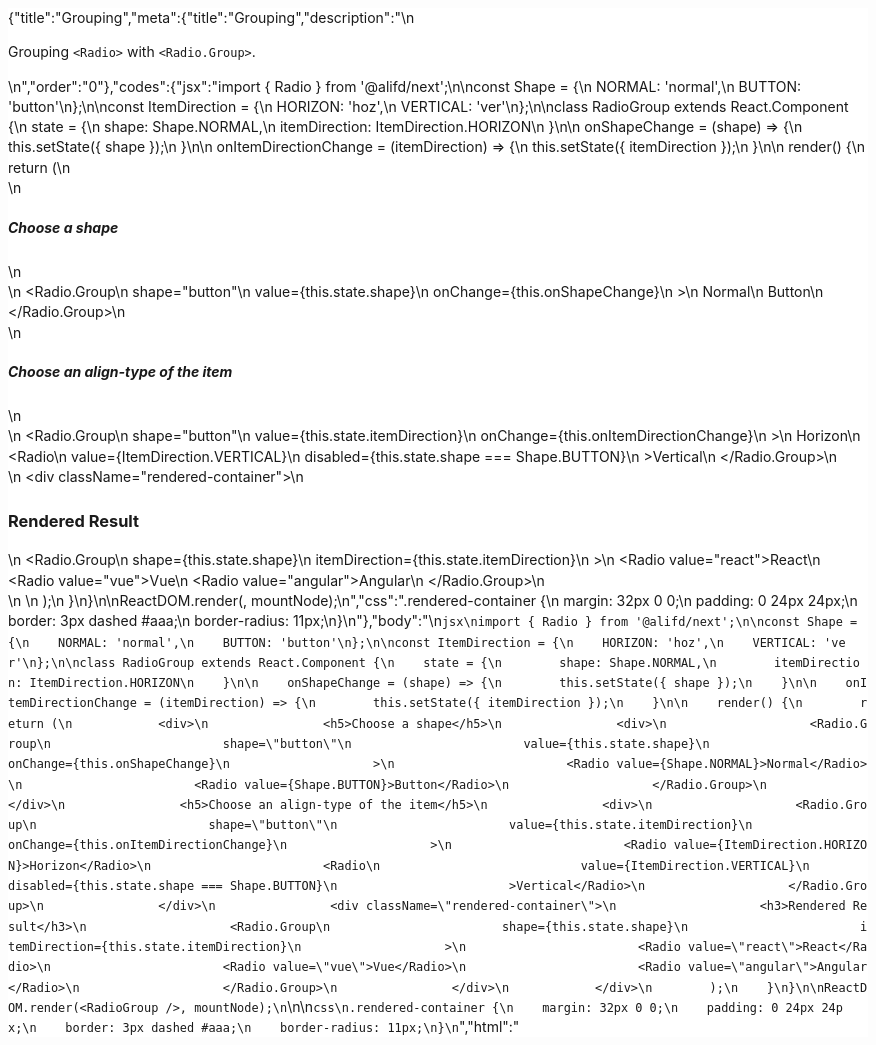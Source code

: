 {"title":"Grouping","meta":{"title":"Grouping","description":"\n<p>Grouping <code>&lt;Radio&gt;</code> with <code>&lt;Radio.Group&gt;</code>.</p>\n","order":"0"},"codes":{"jsx":"import { Radio } from '@alifd/next';\n\nconst Shape = {\n    NORMAL: 'normal',\n    BUTTON: 'button'\n};\n\nconst ItemDirection = {\n    HORIZON: 'hoz',\n    VERTICAL: 'ver'\n};\n\nclass RadioGroup extends React.Component {\n    state = {\n        shape: Shape.NORMAL,\n        itemDirection: ItemDirection.HORIZON\n    }\n\n    onShapeChange = (shape) => {\n        this.setState({ shape });\n    }\n\n    onItemDirectionChange = (itemDirection) => {\n        this.setState({ itemDirection });\n    }\n\n    render() {\n        return (\n            <div>\n                <h5>Choose a shape</h5>\n                <div>\n                    <Radio.Group\n                        shape=\"button\"\n                        value={this.state.shape}\n                        onChange={this.onShapeChange}\n                    >\n                        <Radio value={Shape.NORMAL}>Normal</Radio>\n                        <Radio value={Shape.BUTTON}>Button</Radio>\n                    </Radio.Group>\n                </div>\n                <h5>Choose an align-type of the item</h5>\n                <div>\n                    <Radio.Group\n                        shape=\"button\"\n                        value={this.state.itemDirection}\n                        onChange={this.onItemDirectionChange}\n                    >\n                        <Radio value={ItemDirection.HORIZON}>Horizon</Radio>\n                        <Radio\n                            value={ItemDirection.VERTICAL}\n                            disabled={this.state.shape === Shape.BUTTON}\n                        >Vertical</Radio>\n                    </Radio.Group>\n                </div>\n                <div className=\"rendered-container\">\n                    <h3>Rendered Result</h3>\n                    <Radio.Group\n                        shape={this.state.shape}\n                        itemDirection={this.state.itemDirection}\n                    >\n                        <Radio value=\"react\">React</Radio>\n                        <Radio value=\"vue\">Vue</Radio>\n                        <Radio value=\"angular\">Angular</Radio>\n                    </Radio.Group>\n                </div>\n            </div>\n        );\n    }\n}\n\nReactDOM.render(<RadioGroup />, mountNode);\n","css":".rendered-container {\n    margin: 32px 0 0;\n    padding: 0 24px 24px;\n    border: 3px dashed #aaa;\n    border-radius: 11px;\n}\n"},"body":"\n````jsx\nimport { Radio } from '@alifd/next';\n\nconst Shape = {\n    NORMAL: 'normal',\n    BUTTON: 'button'\n};\n\nconst ItemDirection = {\n    HORIZON: 'hoz',\n    VERTICAL: 'ver'\n};\n\nclass RadioGroup extends React.Component {\n    state = {\n        shape: Shape.NORMAL,\n        itemDirection: ItemDirection.HORIZON\n    }\n\n    onShapeChange = (shape) => {\n        this.setState({ shape });\n    }\n\n    onItemDirectionChange = (itemDirection) => {\n        this.setState({ itemDirection });\n    }\n\n    render() {\n        return (\n            <div>\n                <h5>Choose a shape</h5>\n                <div>\n                    <Radio.Group\n                        shape=\"button\"\n                        value={this.state.shape}\n                        onChange={this.onShapeChange}\n                    >\n                        <Radio value={Shape.NORMAL}>Normal</Radio>\n                        <Radio value={Shape.BUTTON}>Button</Radio>\n                    </Radio.Group>\n                </div>\n                <h5>Choose an align-type of the item</h5>\n                <div>\n                    <Radio.Group\n                        shape=\"button\"\n                        value={this.state.itemDirection}\n                        onChange={this.onItemDirectionChange}\n                    >\n                        <Radio value={ItemDirection.HORIZON}>Horizon</Radio>\n                        <Radio\n                            value={ItemDirection.VERTICAL}\n                            disabled={this.state.shape === Shape.BUTTON}\n                        >Vertical</Radio>\n                    </Radio.Group>\n                </div>\n                <div className=\"rendered-container\">\n                    <h3>Rendered Result</h3>\n                    <Radio.Group\n                        shape={this.state.shape}\n                        itemDirection={this.state.itemDirection}\n                    >\n                        <Radio value=\"react\">React</Radio>\n                        <Radio value=\"vue\">Vue</Radio>\n                        <Radio value=\"angular\">Angular</Radio>\n                    </Radio.Group>\n                </div>\n            </div>\n        );\n    }\n}\n\nReactDOM.render(<RadioGroup />, mountNode);\n````\n\n````css\n.rendered-container {\n    margin: 32px 0 0;\n    padding: 0 24px 24px;\n    border: 3px dashed #aaa;\n    border-radius: 11px;\n}\n````","html":"<script>(function(){'use strict';\n\nvar _createClass = function () { function defineProperties(target, props) { for (var i = 0; i < props.length; i++) { var descriptor = props[i]; descriptor.enumerable = descriptor.enumerable || false; descriptor.configurable = true; if (\"value\" in descriptor) descriptor.writable = true; Object.defineProperty(target, descriptor.key, descriptor); } } return function (Constructor, protoProps, staticProps) { if (protoProps) defineProperties(Constructor.prototype, protoProps); if (staticProps) defineProperties(Constructor, staticProps); return Constructor; }; }();\n\nvar _next = require('@alifd/next');\n\nfunction _classCallCheck(instance, Constructor) { if (!(instance instanceof Constructor)) { throw new TypeError(\"Cannot call a class as a function\"); } }\n\nfunction _possibleConstructorReturn(self, call) { if (!self) {